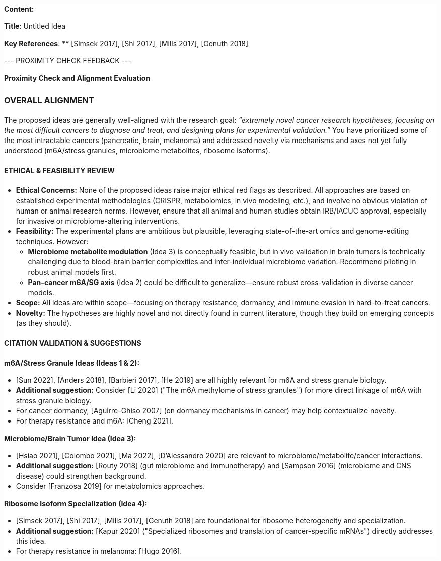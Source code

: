 **Content:**

**Title**: Untitled Idea

**Key References**: ** [Simsek 2017], [Shi 2017], [Mills 2017], [Genuth 2018]

--- PROXIMITY CHECK FEEDBACK ---

**Proximity Check and Alignment Evaluation**

### OVERALL ALIGNMENT
The proposed ideas are generally well-aligned with the research goal: *“extremely novel cancer research hypotheses, focusing on the most difficult cancers to diagnose and treat, and designing plans for experimental validation.”* You have prioritized some of the most intractable cancers (pancreatic, brain, melanoma) and addressed novelty via mechanisms and axes not yet fully understood (m6A/stress granules, microbiome metabolites, ribosome isoforms).

#### ETHICAL & FEASIBILITY REVIEW
- **Ethical Concerns:** None of the proposed ideas raise major ethical red flags as described. All approaches are based on established experimental methodologies (CRISPR, metabolomics, in vivo modeling, etc.), and involve no obvious violation of human or animal research norms. However, ensure that all animal and human studies obtain IRB/IACUC approval, especially for invasive or microbiome-altering interventions.
- **Feasibility:** The experimental plans are ambitious but plausible, leveraging state-of-the-art omics and genome-editing techniques. However:
  - **Microbiome metabolite modulation** (Idea 3) is conceptually feasible, but in vivo validation in brain tumors is technically challenging due to blood-brain barrier complexities and inter-individual microbiome variation. Recommend piloting in robust animal models first.
  - **Pan-cancer m6A/SG axis** (Idea 2) could be difficult to generalize—ensure robust cross-validation in diverse cancer models.
- **Scope:** All ideas are within scope—focusing on therapy resistance, dormancy, and immune evasion in hard-to-treat cancers.
- **Novelty:** The hypotheses are highly novel and not directly found in current literature, though they build on emerging concepts (as they should).

#### CITATION VALIDATION & SUGGESTIONS

**m6A/Stress Granule Ideas (Ideas 1 & 2):**
- [Sun 2022], [Anders 2018], [Barbieri 2017], [He 2019] are all highly relevant for m6A and stress granule biology.
- **Additional suggestion:** Consider [Li 2020] ("The m6A methylome of stress granules") for more direct linkage of m6A with stress granule biology.
- For cancer dormancy, [Aguirre-Ghiso 2007] (on dormancy mechanisms in cancer) may help contextualize novelty.
- For therapy resistance and m6A: [Cheng 2021].

**Microbiome/Brain Tumor Idea (Idea 3):**
- [Hsiao 2021], [Colombo 2021], [Ma 2022], [D’Alessandro 2020] are relevant to microbiome/metabolite/cancer interactions.
- **Additional suggestion:** [Routy 2018] (gut microbiome and immunotherapy) and [Sampson 2016] (microbiome and CNS disease) could strengthen background.
- Consider [Franzosa 2019] for metabolomics approaches.

**Ribosome Isoform Specialization (Idea 4):**
- [Simsek 2017], [Shi 2017], [Mills 2017], [Genuth 2018] are foundational for ribosome heterogeneity and specialization.
- **Additional suggestion:** [Kapur 2020] ("Specialized ribosomes and translation of cancer-specific mRNAs") directly addresses this idea.
- For therapy resistance in melanoma: [Hugo 2016].
